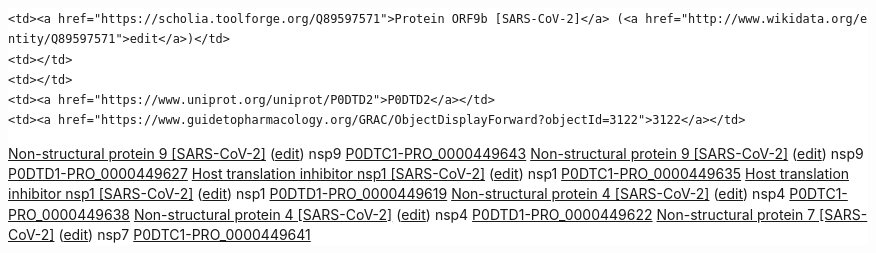     <td><a href="https://scholia.toolforge.org/Q89597571">Protein ORF9b [SARS-CoV-2]</a> (<a href="http://www.wikidata.org/entity/Q89597571">edit</a>)</td>
    <td></td>
    <td></td>
    <td><a href="https://www.uniprot.org/uniprot/P0DTD2">P0DTD2</a></td>
    <td><a href="https://www.guidetopharmacology.org/GRAC/ObjectDisplayForward?objectId=3122">3122</a></td>
  </tr>
  <tr>
    <td><a href="https://scholia.toolforge.org/Q89686805">Non-structural protein 9 [SARS-CoV-2]</a> (<a href="http://www.wikidata.org/entity/Q89686805">edit</a>)</td>
    <td>nsp9</td>
    <td></td>
    <td><a href="https://www.uniprot.org/uniprot/P0DTC1-PRO_0000449643">P0DTC1-PRO_0000449643</a></td>
    <td></td>
  </tr>
  <tr>
    <td><a href="https://scholia.toolforge.org/Q89686805">Non-structural protein 9 [SARS-CoV-2]</a> (<a href="http://www.wikidata.org/entity/Q89686805">edit</a>)</td>
    <td>nsp9</td>
    <td></td>
    <td><a href="https://www.uniprot.org/uniprot/P0DTD1-PRO_0000449627">P0DTD1-PRO_0000449627</a></td>
    <td></td>
  </tr>
  <tr>
    <td><a href="https://scholia.toolforge.org/Q90038952">Host translation inhibitor nsp1 [SARS-CoV-2]</a> (<a href="http://www.wikidata.org/entity/Q90038952">edit</a>)</td>
    <td>nsp1</td>
    <td></td>
    <td><a href="https://www.uniprot.org/uniprot/P0DTC1-PRO_0000449635">P0DTC1-PRO_0000449635</a></td>
    <td></td>
  </tr>
  <tr>
    <td><a href="https://scholia.toolforge.org/Q90038952">Host translation inhibitor nsp1 [SARS-CoV-2]</a> (<a href="http://www.wikidata.org/entity/Q90038952">edit</a>)</td>
    <td>nsp1</td>
    <td></td>
    <td><a href="https://www.uniprot.org/uniprot/P0DTD1-PRO_0000449619">P0DTD1-PRO_0000449619</a></td>
    <td></td>
  </tr>
  <tr>
    <td><a href="https://scholia.toolforge.org/Q90038956">Non-structural protein 4 [SARS-CoV-2]</a> (<a href="http://www.wikidata.org/entity/Q90038956">edit</a>)</td>
    <td>nsp4</td>
    <td></td>
    <td><a href="https://www.uniprot.org/uniprot/P0DTC1-PRO_0000449638">P0DTC1-PRO_0000449638</a></td>
    <td></td>
  </tr>
  <tr>
    <td><a href="https://scholia.toolforge.org/Q90038956">Non-structural protein 4 [SARS-CoV-2]</a> (<a href="http://www.wikidata.org/entity/Q90038956">edit</a>)</td>
    <td>nsp4</td>
    <td></td>
    <td><a href="https://www.uniprot.org/uniprot/P0DTD1-PRO_0000449622">P0DTD1-PRO_0000449622</a></td>
    <td></td>
  </tr>
  <tr>
    <td><a href="https://scholia.toolforge.org/Q90038963">Non-structural protein 7 [SARS-CoV-2]</a> (<a href="http://www.wikidata.org/entity/Q90038963">edit</a>)</td>
    <td>nsp7</td>
    <td></td>
    <td><a href="https://www.uniprot.org/uniprot/P0DTC1-PRO_0000449641">P0DTC1-PRO_0000449641</a></td>
    <td></td>
  </tr>